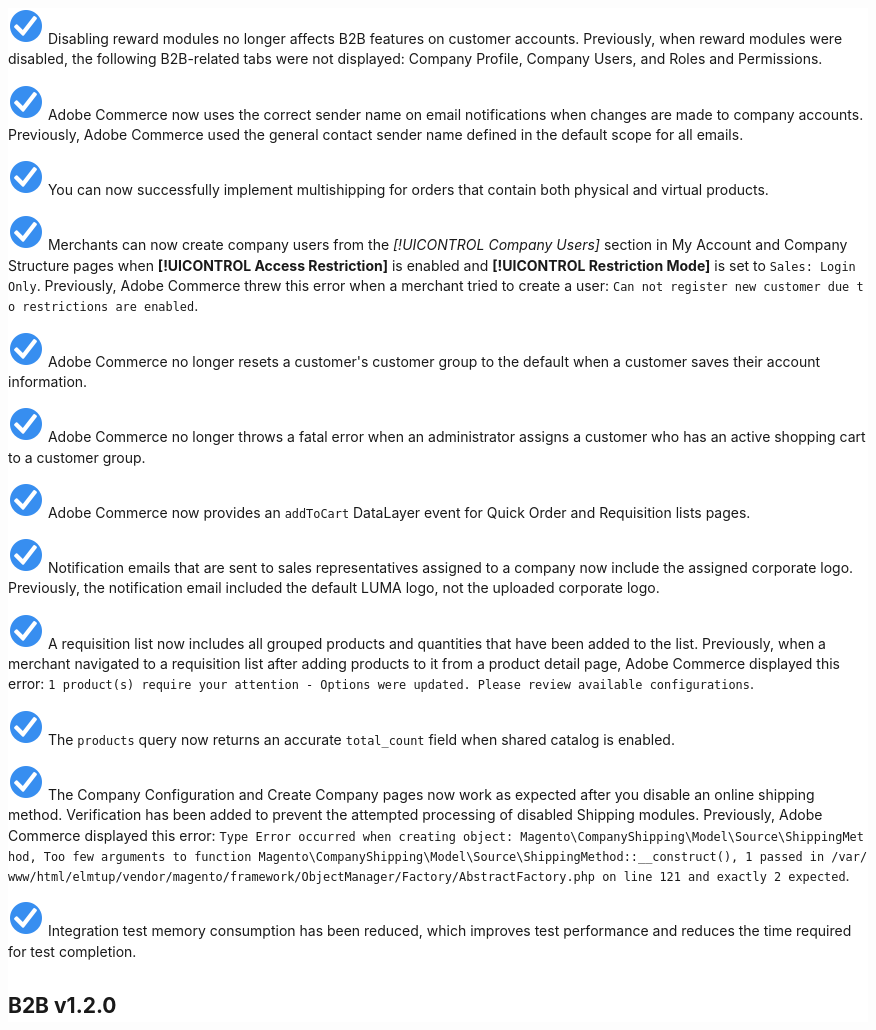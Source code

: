 ![Fixed issue](../assets/fix.svg) Disabling reward modules no longer affects B2B features on customer accounts. Previously, when reward modules were disabled, the following B2B-related tabs were not displayed: Company Profile, Company Users, and Roles and Permissions.

![Fixed issue](../assets/fix.svg) Adobe Commerce now uses the correct sender name on email notifications when changes are made to company accounts. Previously, Adobe Commerce used the general contact sender name defined in the default scope for all emails. 

![Fixed issue](../assets/fix.svg) You can now successfully implement multishipping for orders that contain both physical and virtual products. 

![Fixed issue](../assets/fix.svg) Merchants can now create company users from the _[!UICONTROL Company Users]_ section in My Account and Company Structure pages when **[!UICONTROL Access Restriction]** is enabled and **[!UICONTROL Restriction Mode]** is set to `Sales: Login Only`. Previously, Adobe Commerce threw this error when a merchant tried to create a user: `Can not register new customer due to restrictions are enabled`. 

![Fixed issue](../assets/fix.svg) Adobe Commerce no longer resets a customer's customer group to the default when a customer saves their account information. 

![Fixed issue](../assets/fix.svg) Adobe Commerce no longer throws a fatal error when an administrator assigns a customer who has an active shopping cart to a customer group. 

![Fixed issue](../assets/fix.svg) Adobe Commerce now provides an `addToCart` DataLayer event for Quick Order and Requisition lists pages.  

![Fixed issue](../assets/fix.svg) Notification emails that are sent to sales representatives assigned to a company now include the assigned corporate logo. Previously, the notification email included the default LUMA logo, not the uploaded corporate logo. 

![Fixed issue](../assets/fix.svg) A requisition list now includes all grouped products and quantities that have been added to the list. Previously, when a merchant navigated to a requisition list after adding products to it from a product detail page, Adobe Commerce displayed this error: `1 product(s) require your attention - Options were updated. Please review available configurations`. 

![Fixed issue](../assets/fix.svg) The `products` query now returns an accurate `total_count` field when shared catalog is enabled. 

![Fixed issue](../assets/fix.svg) The Company Configuration and Create Company pages now work as expected after you disable an online shipping method. Verification has been added to prevent the attempted processing of disabled Shipping modules. Previously, Adobe Commerce displayed this error: `Type Error occurred when creating object: Magento\CompanyShipping\Model\Source\ShippingMethod, Too few arguments to function Magento\CompanyShipping\Model\Source\ShippingMethod::__construct(), 1 passed in /var/www/html/elmtup/vendor/magento/framework/ObjectManager/Factory/AbstractFactory.php on line 121 and exactly 2 expected`. 

![Fixed issue](../assets/fix.svg) Integration test memory consumption has been reduced, which improves test performance and reduces the time required for test completion. 

## B2B v1.2.0
